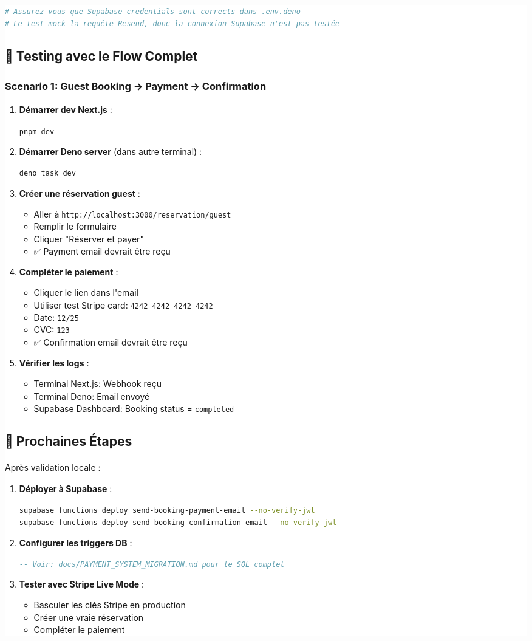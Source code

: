 ```bash
# Assurez-vous que Supabase credentials sont corrects dans .env.deno
# Le test mock la requête Resend, donc la connexion Supabase n'est pas testée
```

## 📱 Testing avec le Flow Complet

### Scenario 1: Guest Booking → Payment → Confirmation

1. **Démarrer dev Next.js** :
   ```bash
   pnpm dev
   ```

2. **Démarrer Deno server** (dans autre terminal) :
   ```bash
   deno task dev
   ```

3. **Créer une réservation guest** :
   - Aller à `http://localhost:3000/reservation/guest`
   - Remplir le formulaire
   - Cliquer "Réserver et payer"
   - ✅ Payment email devrait être reçu

4. **Compléter le paiement** :
   - Cliquer le lien dans l'email
   - Utiliser test Stripe card: `4242 4242 4242 4242`
   - Date: `12/25`
   - CVC: `123`
   - ✅ Confirmation email devrait être reçu

5. **Vérifier les logs** :
   - Terminal Next.js: Webhook reçu
   - Terminal Deno: Email envoyé
   - Supabase Dashboard: Booking status = `completed`

## 🚀 Prochaines Étapes

Après validation locale :

1. **Déployer à Supabase** :
   ```bash
   supabase functions deploy send-booking-payment-email --no-verify-jwt
   supabase functions deploy send-booking-confirmation-email --no-verify-jwt
   ```

2. **Configurer les triggers DB** :
   ```sql
   -- Voir: docs/PAYMENT_SYSTEM_MIGRATION.md pour le SQL complet
   ```

3. **Tester avec Stripe Live Mode** :
   - Basculer les clés Stripe en production
   - Créer une vraie réservation
   - Compléter le paiement
